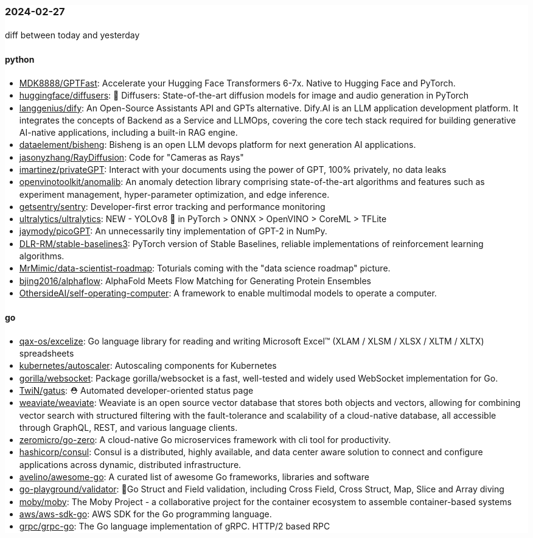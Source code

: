 ### 2024-02-27
diff between today and yesterday

#### python
* [MDK8888/GPTFast](https://github.com/MDK8888/GPTFast): Accelerate your Hugging Face Transformers 6-7x. Native to Hugging Face and PyTorch.
* [huggingface/diffusers](https://github.com/huggingface/diffusers): 🤗 Diffusers: State-of-the-art diffusion models for image and audio generation in PyTorch
* [langgenius/dify](https://github.com/langgenius/dify): An Open-Source Assistants API and GPTs alternative. Dify.AI is an LLM application development platform. It integrates the concepts of Backend as a Service and LLMOps, covering the core tech stack required for building generative AI-native applications, including a built-in RAG engine.
* [dataelement/bisheng](https://github.com/dataelement/bisheng): Bisheng is an open LLM devops platform for next generation AI applications.
* [jasonyzhang/RayDiffusion](https://github.com/jasonyzhang/RayDiffusion): Code for "Cameras as Rays"
* [imartinez/privateGPT](https://github.com/imartinez/privateGPT): Interact with your documents using the power of GPT, 100% privately, no data leaks
* [openvinotoolkit/anomalib](https://github.com/openvinotoolkit/anomalib): An anomaly detection library comprising state-of-the-art algorithms and features such as experiment management, hyper-parameter optimization, and edge inference.
* [getsentry/sentry](https://github.com/getsentry/sentry): Developer-first error tracking and performance monitoring
* [ultralytics/ultralytics](https://github.com/ultralytics/ultralytics): NEW - YOLOv8 🚀 in PyTorch > ONNX > OpenVINO > CoreML > TFLite
* [jaymody/picoGPT](https://github.com/jaymody/picoGPT): An unnecessarily tiny implementation of GPT-2 in NumPy.
* [DLR-RM/stable-baselines3](https://github.com/DLR-RM/stable-baselines3): PyTorch version of Stable Baselines, reliable implementations of reinforcement learning algorithms.
* [MrMimic/data-scientist-roadmap](https://github.com/MrMimic/data-scientist-roadmap): Toturials coming with the "data science roadmap" picture.
* [bjing2016/alphaflow](https://github.com/bjing2016/alphaflow): AlphaFold Meets Flow Matching for Generating Protein Ensembles
* [OthersideAI/self-operating-computer](https://github.com/OthersideAI/self-operating-computer): A framework to enable multimodal models to operate a computer.

#### go
* [qax-os/excelize](https://github.com/qax-os/excelize): Go language library for reading and writing Microsoft Excel™ (XLAM / XLSM / XLSX / XLTM / XLTX) spreadsheets
* [kubernetes/autoscaler](https://github.com/kubernetes/autoscaler): Autoscaling components for Kubernetes
* [gorilla/websocket](https://github.com/gorilla/websocket): Package gorilla/websocket is a fast, well-tested and widely used WebSocket implementation for Go.
* [TwiN/gatus](https://github.com/TwiN/gatus): ⛑ Automated developer-oriented status page
* [weaviate/weaviate](https://github.com/weaviate/weaviate): Weaviate is an open source vector database that stores both objects and vectors, allowing for combining vector search with structured filtering with the fault-tolerance and scalability of a cloud-native database, all accessible through GraphQL, REST, and various language clients.
* [zeromicro/go-zero](https://github.com/zeromicro/go-zero): A cloud-native Go microservices framework with cli tool for productivity.
* [hashicorp/consul](https://github.com/hashicorp/consul): Consul is a distributed, highly available, and data center aware solution to connect and configure applications across dynamic, distributed infrastructure.
* [avelino/awesome-go](https://github.com/avelino/awesome-go): A curated list of awesome Go frameworks, libraries and software
* [go-playground/validator](https://github.com/go-playground/validator): 💯Go Struct and Field validation, including Cross Field, Cross Struct, Map, Slice and Array diving
* [moby/moby](https://github.com/moby/moby): The Moby Project - a collaborative project for the container ecosystem to assemble container-based systems
* [aws/aws-sdk-go](https://github.com/aws/aws-sdk-go): AWS SDK for the Go programming language.
* [grpc/grpc-go](https://github.com/grpc/grpc-go): The Go language implementation of gRPC. HTTP/2 based RPC